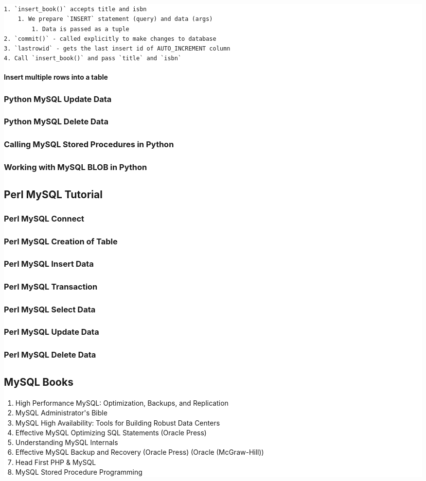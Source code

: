 	1. `insert_book()` accepts title and isbn
		1. We prepare `INSERT` statement (query) and data (args)
			1. Data is passed as a tuple
	2. `commit()` - called explicitly to make changes to database
	3. `lastrowid` - gets the last insert id of AUTO_INCREMENT column
	4. Call `insert_book()` and pass `title` and `isbn`

#### Insert multiple rows into a table ####

### Python MySQL Update Data ###
### Python MySQL Delete Data ###
### Calling MySQL Stored Procedures in Python ###
### Working with MySQL BLOB in Python ###

## Perl MySQL Tutorial ##
### Perl MySQL Connect ###
### Perl MySQL Creation of Table ###
### Perl MySQL Insert Data ###
### Perl MySQL Transaction ###
### Perl MySQL Select Data ###
### Perl MySQL Update Data ###
### Perl MySQL Delete Data ###

## MySQL Books ##
1. High Performance MySQL: Optimization, Backups, and Replication
2. MySQL Administrator's Bible
3. MySQL High Availability: Tools for Building Robust Data Centers
4. Effective MySQL Optimizing SQL Statements (Oracle Press)
5. Understanding MySQL Internals
6. Effective MySQL Backup and Recovery (Oracle Press) (Oracle (McGraw-Hill))
7. Head First PHP & MySQL
8. MySQL Stored Procedure Programming